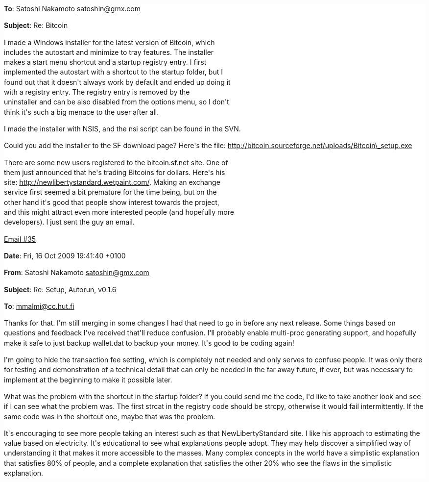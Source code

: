**To**: Satoshi Nakamoto <satoshin@gmx.com>

**Subject**: Re: Bitcoin

I made a Windows installer for the latest version of Bitcoin, which  
includes the autostart and minimize to tray features. The installer  
makes a start menu shortcut and a startup registry entry. I first  
implemented the autostart with a shortcut to the startup folder, but I  
found out that it doesn't always work by default and ended up doing it  
with a registry entry. The registry entry is removed by the  
uninstaller and can be also disabled from the options menu, so I don't  
think it's such a big menace to the user after all.

I made the installer with NSIS, and the nsi script can be found in the SVN.

Could you add the installer to the SF download page? Here's the file:
http://bitcoin.sourceforge.net/uploads/Bitcoin\_setup.exe

There are some new users registered to the bitcoin.sf.net site. One of  
them just announced that he's trading Bitcoins for dollars. Here's his  
site: http://newlibertystandard.wetpaint.com/. Making an exchange  
service first seemed a bit premature for the time being, but on the  
other hand it's good that people show interest towards the project,  
and this might attract even more interested people (and hopefully more  
developers). I just sent the guy an email.

[Email #35](#email-35)

**Date**: Fri, 16 Oct 2009 19:41:40 +0100

**From**: Satoshi Nakamoto <satoshin@gmx.com>

**Subject**: Re: Setup, Autorun, v0.1.6

**To**: mmalmi@cc.hut.fi

Thanks for that.  I'm still merging in some changes I had that need to 
go in before any next release.  Some things based on questions and 
feedback I've received that'll reduce confusion.  I'll probably enable 
multi-proc generating support, and hopefully make it safe to just backup 
wallet.dat to backup your money.  It's good to be coding again!

I'm going to hide the transaction fee setting, which is completely not 
needed and only serves to confuse people.  It was only there for testing 
and demonstration of a technical detail that can only be needed in the 
far away future, if ever, but was necessary to implement at the 
beginning to make it possible later.

What was the problem with the shortcut in the startup folder?  If you 
could send me the code, I'd like to take another look and see if I can 
see what the problem was.  The first strcat in the registry code should 
be strcpy, otherwise it would fail intermittently.  If the same code was 
in the shortcut one, maybe that was the problem.

It's encouraging to see more people taking an interest such as that 
NewLibertyStandard site.  I like his approach to estimating the value 
based on electricity.  It's educational to see what explanations people 
adopt.  They may help discover a simplified way of understanding it that 
makes it more accessible to the masses.  Many complex concepts in the 
world have a simplistic explanation that satisfies 80% of people, and a 
complete explanation that satisfies the other 20% who see the flaws in 
the simplistic explanation.

